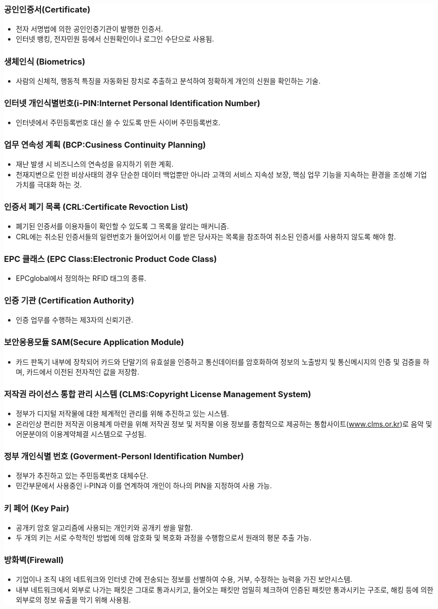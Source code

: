 ### 공인인증서(Certificate)
- 전자 서명법에 의한 공인인증기관이 발행한 인증서.
- 인터넷 뱅킹, 전자민원 등에서 신원확인이나 로그인 수단으로 사용됨.

### 생체인식 (Biometrics)
- 사람의 신체적, 행동적 특징을 자동화된 장치로 추출하고 분석하여 정확하게 개인의 신원을 확인하는 기술.

### 인터넷 개인식별번호(i-PIN:Internet Personal Identification Number)
- 인터넷에서 주민등록번호 대신 쓸 수 있도록 만든 사이버 주민등록번호.

### 업무 연속성 계획 (BCP:Cusiness Continuity Planning)
- 재난 발생 시 비즈니스의 연속성을 유지하기 위한 계획.
- 천재지변으로 인한 비상사태의 경우 단순한 데이터 백업뿐만 아니라 고객의 서비스 지속성 보장, 핵심 업무 기능을 지속하는 환경을 조성해 기업 가치를 극대화 하는 것.

### 인증서 폐기 목록 (CRL:Certificate Revoction List)
- 폐기된 인증서를 이용자들이 확인할 수 있도록 그 목록을 알리는 매커니즘.
- CRL에는 취소된 인증서들의 일련번호가 들어있어서 이를 받은 당사자는 목록을 참조하여 취소된 인증서를 사용하지 않도록 해야 함.

### EPC 클래스 (EPC Class:Electronic Product Code Class)
- EPCglobal에서 정의하는 RFID 태그의 종류.

### 인증 기관 (Certification Authority)
- 인증 업무를 수행하는 제3자의 신뢰기관.

### 보안응용모듈 SAM(Secure Application Module)
- 카드 판독기 내부에 장착되어 카드와 단말기의 유효설을 인증하고 통신데이터를 암호화하여 정보의 노출방지 및 통신메시지의 인증 및 검증을 하며, 카드에서 이전된 전자적인 값을 저장함.

### 저작권 라이선스 통합 관리 시스템 (CLMS:Copyright License Management System)
- 정부가 디지털 저작물에 대한 체계적인 관리를 위해 추진하고 있는 시스템.
- 온라인상 편리한 저작권 이용체계 마련을 위해 저작권 정보 및 저작물 이용 정보를 종합적으로 제공하는 통합사이트(www.clms.or.kr)로 음악 및 어문분야의 이용계약체결 시스템으로 구성됨.

### 정부 개인식별 번호 (Goverment-Personl Identification Number)
- 정부가 추진하고 있는 주민등록번호 대체수단.
- 민간부문에서 사용중인 i-PIN과 이를 연계하여 개인이 하나의 PIN을 지정하여 사용 가능.

### 키 페어 (Key Pair)
- 공개키 암호 알고리즘에 사용되는 개인키와 공개키 쌍을 말함.
- 두 개의 키는 서로 수학적인 방법에 의해 암호화 및 복호화 과정을 수행함으로서 원래의 평문 추출 가능.

### 방화벽(Firewall)
- 기업이나 조직 내의 네트워크와 인터넷 간에 전송되는 정보를 선별하여 수용, 거부, 수정하는 능력을 가진 보안시스템.
- 내부 네트워크에서 외부로 나가는 패킷은 그대로 통과시키고, 들어오는 패킷만 엄밀히 체크하여 인증된 패킷만 통과시키는 구조로, 해킹 등에 의한 외부로의 정보 유출을 막기 위해 사용됨.

